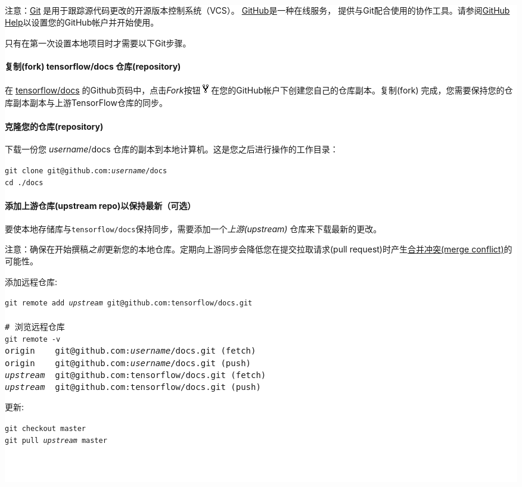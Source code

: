 注意：<a href="https://git-scm.com/" class="external">Git</a> 是用于跟踪源代码更改的开源版本控制系统（VCS）。
<a href="https://github.com" class="external">GitHub</a>是一种在线服务，
提供与Git配合使用的协作工具。请参阅<a href="https://help.github.com" class="external">GitHub Help</a>以设置您的GitHub帐户并开始使用。

只有在第一次设置本地项目时才需要以下Git步骤。

#### 复制(fork) tensorflow/docs 仓库(repository)

在
<a href="https://github.com/tensorflow/docs" class="external">tensorflow/docs</a>
的Github页码中，点击*Fork*按钮
<svg class="octicon octicon-repo-forked" viewBox="0 0 10 16" version="1.1" width="10" height="16" aria-hidden="true"><path fill-rule="evenodd" d="M8 1a1.993 1.993 0 0 0-1 3.72V6L5 8 3 6V4.72A1.993 1.993 0 0 0 2 1a1.993 1.993 0 0 0-1 3.72V6.5l3 3v1.78A1.993 1.993 0 0 0 5 15a1.993 1.993 0 0 0 1-3.72V9.5l3-3V4.72A1.993 1.993 0 0 0 8 1zM2 4.2C1.34 4.2.8 3.65.8 3c0-.65.55-1.2 1.2-1.2.65 0 1.2.55 1.2 1.2 0 .65-.55 1.2-1.2 1.2zm3 10c-.66 0-1.2-.55-1.2-1.2 0-.65.55-1.2 1.2-1.2.65 0 1.2.55 1.2 1.2 0 .65-.55 1.2-1.2 1.2zm3-10c-.66 0-1.2-.55-1.2-1.2 0-.65.55-1.2 1.2-1.2.65 0 1.2.55 1.2 1.2 0 .65-.55 1.2-1.2 1.2z"></path></svg>
在您的GitHub帐户下创建您自己的仓库副本。复制(fork) 完成，您需要保持您的仓库副本副本与上游TensorFlow仓库的同步。

#### 克隆您的仓库(repository)

下载一份您 <var>username</var>/docs 仓库的副本到本地计算机。这是您之后进行操作的工作目录：

<pre class="prettyprint lang-bsh">
<code class="devsite-terminal">git clone git@github.com:<var>username</var>/docs</code>
<code class="devsite-terminal">cd ./docs</code>
</pre>

#### 添加上游仓库(upstream repo)以保持最新（可选）

要使本地存储库与`tensorflow/docs`保持同步，需要添加一个*上游(upstream)*
仓库来下载最新的更改。

注意：确保在开始撰稿*之前*更新您的本地仓库。定期向上游同步会降低您在提交拉取请求(pull request)时产生<a href="https://help.github.com/articles/resolving-a-merge-conflict-using-the-command-line" class="external">合并冲突(merge conflict)</a>的可能性。

添加远程仓库:

<pre class="prettyprint lang-bsh">
<code class="devsite-terminal">git remote add <var>upstream</var> git@github.com:tensorflow/docs.git</code>

# 浏览远程仓库
<code class="devsite-terminal">git remote -v</code>
origin    git@github.com:<var>username</var>/docs.git (fetch)
origin    git@github.com:<var>username</var>/docs.git (push)
<var>upstream</var>  git@github.com:tensorflow/docs.git (fetch)
<var>upstream</var>  git@github.com:tensorflow/docs.git (push)
</pre>

更新:

<pre class="prettyprint lang-bsh">
<code class="devsite-terminal">git checkout master</code>
<code class="devsite-terminal">git pull <var>upstream</var> master</code>
